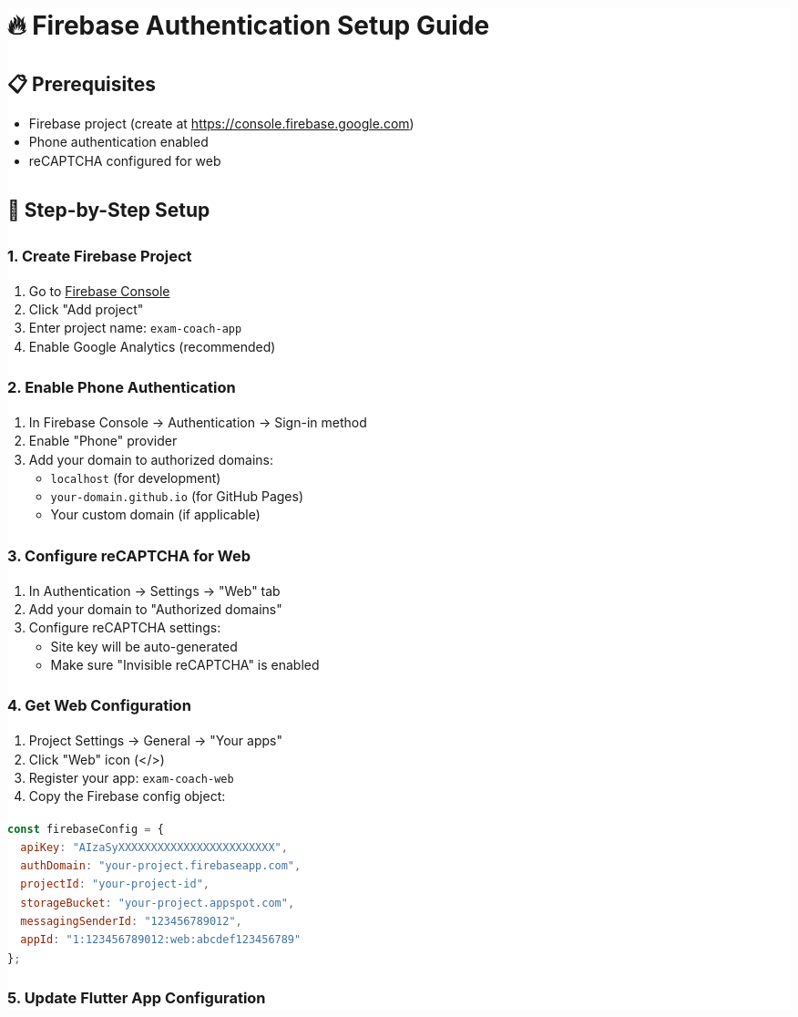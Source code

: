# 🔥 Firebase Authentication Setup Guide

## 📋 Prerequisites
- Firebase project (create at https://console.firebase.google.com)
- Phone authentication enabled
- reCAPTCHA configured for web

## 🚀 Step-by-Step Setup

### 1. Create Firebase Project
1. Go to [Firebase Console](https://console.firebase.google.com)
2. Click "Add project"
3. Enter project name: `exam-coach-app`
4. Enable Google Analytics (recommended)

### 2. Enable Phone Authentication
1. In Firebase Console → Authentication → Sign-in method
2. Enable "Phone" provider
3. Add your domain to authorized domains:
   - `localhost` (for development)
   - `your-domain.github.io` (for GitHub Pages)
   - Your custom domain (if applicable)

### 3. Configure reCAPTCHA for Web
1. In Authentication → Settings → "Web" tab
2. Add your domain to "Authorized domains"
3. Configure reCAPTCHA settings:
   - Site key will be auto-generated
   - Make sure "Invisible reCAPTCHA" is enabled

### 4. Get Web Configuration
1. Project Settings → General → "Your apps"
2. Click "Web" icon (</>) 
3. Register your app: `exam-coach-web`
4. Copy the Firebase config object:

```javascript
const firebaseConfig = {
  apiKey: "AIzaSyXXXXXXXXXXXXXXXXXXXXXXXX",
  authDomain: "your-project.firebaseapp.com",
  projectId: "your-project-id",
  storageBucket: "your-project.appspot.com",
  messagingSenderId: "123456789012",
  appId: "1:123456789012:web:abcdef123456789"
};
```

### 5. Update Flutter App Configuration
